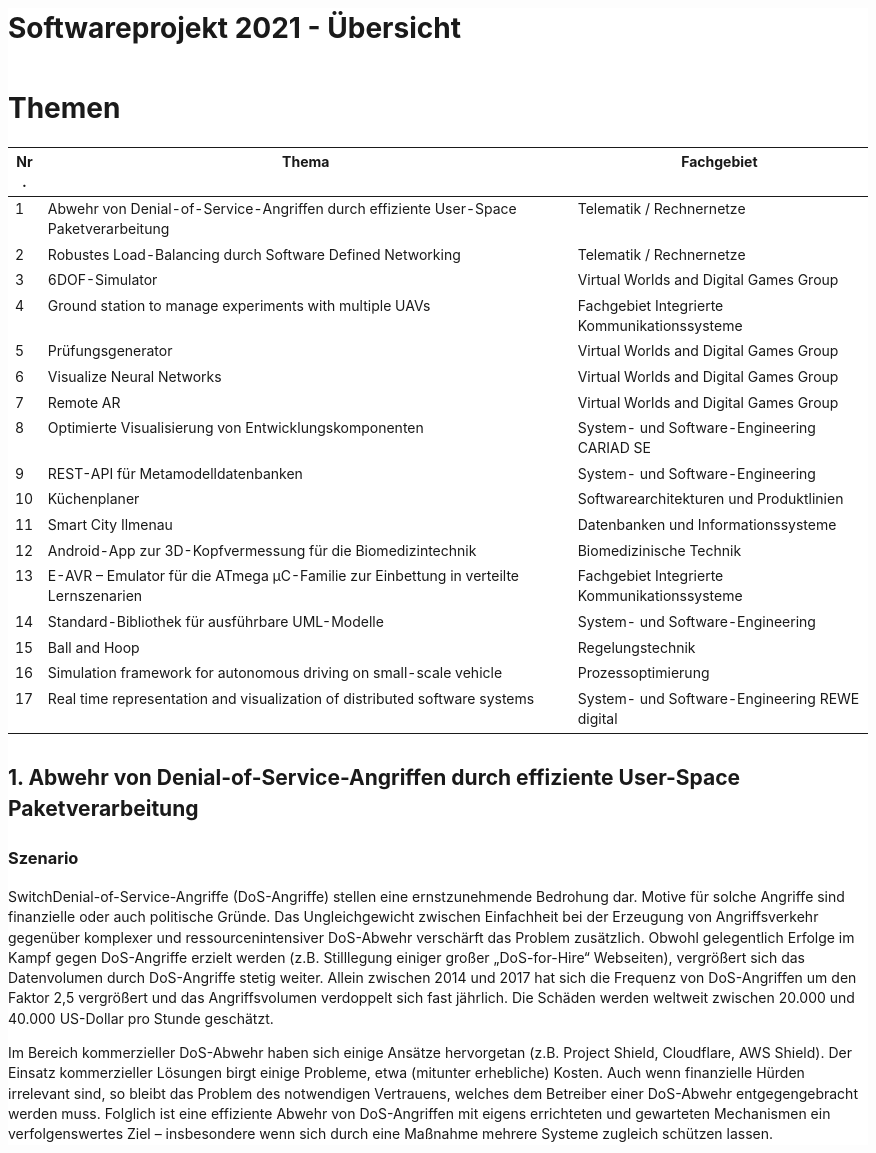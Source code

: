 # Softwareprojekt 2021 - Übersicht

# Themen
| Nr. | Thema                                                                                | Fachgebiet                                    |
| --- | ------------------------------------------------------------------------------------ | --------------------------------------------- |
| 1   | Abwehr von Denial-of-Service-Angriffen durch effiziente User-Space Paketverarbeitung | Telematik / Rechnernetze                      |
| 2   | Robustes Load-Balancing durch Software Defined Networking                            | Telematik / Rechnernetze                      |
| 3   | 6DOF-Simulator                                                                       | Virtual Worlds and Digital Games Group        |
| 4   | Ground station to manage experiments with multiple UAVs                              | Fachgebiet Integrierte Kommunikationssysteme  |
| 5   | Prüfungsgenerator                                                                    | Virtual Worlds and Digital Games Group        |
| 6   | Visualize Neural Networks                                                            | Virtual Worlds and Digital Games Group        |
| 7   | Remote AR                                                                            | Virtual Worlds and Digital Games Group        |
| 8   | Optimierte Visualisierung von Entwicklungskomponenten                                | System- und Software-Engineering CARIAD SE    |
| 9   | REST-API für Metamodelldatenbanken                                                   | System- und Software-Engineering              |
| 10  | Küchenplaner                                                                         | Softwarearchitekturen und Produktlinien       |
| 11  | Smart City Ilmenau                                                                   | Datenbanken und Informationssysteme           |
| 12  | Android-App zur 3D-Kopfvermessung für die Biomedizintechnik                          | Biomedizinische Technik                       |
| 13  | E-AVR – Emulator für die ATmega µC-Familie zur Einbettung in verteilte Lernszenarien | Fachgebiet Integrierte Kommunikationssysteme  |
| 14  | Standard-Bibliothek für ausführbare UML-Modelle                                      | System- und Software-Engineering              |
| 15  | Ball and Hoop                                                                        | Regelungstechnik                              |
| 16  | Simulation framework for autonomous driving on small-scale vehicle                   | Prozessoptimierung                            |
| 17  | Real time representation and visualization of distributed software systems           | System- und Software-Engineering REWE digital |

## 1. Abwehr von Denial-of-Service-Angriffen durch effiziente User-Space Paketverarbeitung
### Szenario
SwitchDenial-of-Service-Angriffe (DoS-Angriffe) stellen eine ernstzunehmende Bedrohung dar. Motive für solche Angriffe sind finanzielle oder auch politische Gründe. Das Ungleichgewicht zwischen Einfachheit bei der Erzeugung von Angriffsverkehr gegenüber komplexer und ressourcenintensiver DoS-Abwehr verschärft das Problem zusätzlich. Obwohl gelegentlich Erfolge im Kampf gegen DoS-Angriffe erzielt werden (z.B. Stilllegung einiger großer „DoS-for-Hire“ Webseiten), vergrößert sich das Datenvolumen durch DoS-Angriffe stetig weiter. Allein zwischen 2014 und 2017 hat sich die Frequenz von DoS-Angriffen um den Faktor 2,5 vergrößert und das Angriffsvolumen verdoppelt sich fast jährlich. Die Schäden werden weltweit zwischen 20.000 und 40.000 US-Dollar pro Stunde geschätzt.

Im Bereich kommerzieller DoS-Abwehr haben sich einige Ansätze hervorgetan (z.B. Project Shield, Cloudflare, AWS Shield). Der Einsatz kommerzieller Lösungen birgt einige Probleme, etwa (mitunter erhebliche) Kosten. Auch wenn finanzielle Hürden irrelevant sind, so bleibt das Problem des notwendigen Vertrauens, welches dem Betreiber einer DoS-Abwehr entgegengebracht werden muss. Folglich ist eine effiziente Abwehr von DoS-Angriffen mit eigens errichteten und gewarteten Mechanismen ein verfolgenswertes Ziel – insbesondere wenn sich durch eine Maßnahme mehrere Systeme zugleich schützen lassen.
